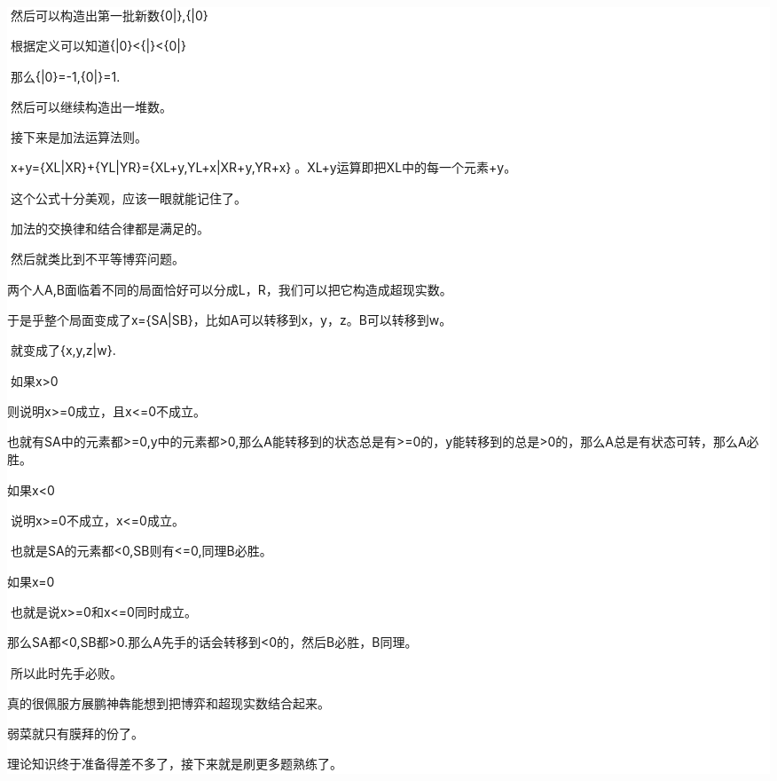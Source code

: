​          然后可以构造出第一批新数{0|},{|0}

​          根据定义可以知道{|0}<{|}<{0|}

​          那么{|0}=-1,{0|}=1.

​          然后可以继续构造出一堆数。

​          接下来是加法运算法则。

​          x+y={XL|XR}+{YL|YR}={XL+y,YL+x|XR+y,YR+x} 。XL+y运算即把XL中的每一个元素+y。

​          这个公式十分美观，应该一眼就能记住了。

​          加法的交换律和结合律都是满足的。

​        然后就类比到不平等博弈问题。

​        两个人A,B面临着不同的局面恰好可以分成L，R，我们可以把它构造成超现实数。

​        于是乎整个局面变成了x={SA|SB}，比如A可以转移到x，y，z。B可以转移到w。

​        就变成了{x,y,z|w}.

  

​          如果x>0

 则说明x>=0成立，且x<=0不成立。

 也就有SA中的元素都>=0,y中的元素都>0,那么A能转移到的状态总是有>=0的，y能转移到的总是>0的，那么A总是有状态可转，那么A必胜。

  

 如果x<0

​          说明x>=0不成立，x<=0成立。

​          也就是SA的元素都<0,SB则有<=0,同理B必胜。

  

 如果x=0

​          也就是说x>=0和x<=0同时成立。

​          那么SA都<0,SB都>0.那么A先手的话会转移到<0的，然后B必胜，B同理。

​          所以此时先手必败。

  

 真的很佩服方展鹏神犇能想到把博弈和超现实数结合起来。

 弱菜就只有膜拜的份了。

  

 理论知识终于准备得差不多了，接下来就是刷更多题熟练了。